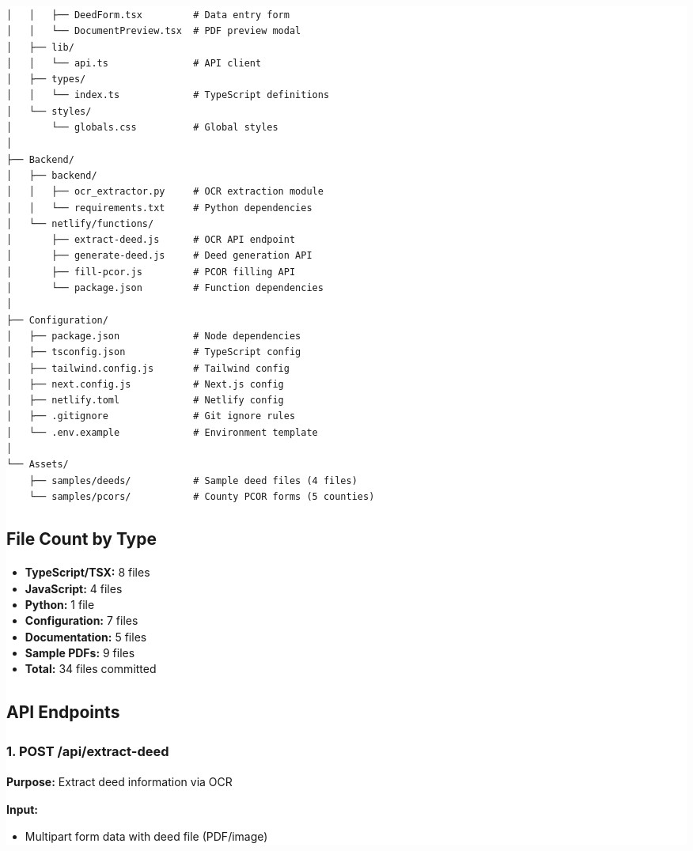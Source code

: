 ```
│   │   ├── DeedForm.tsx         # Data entry form
│   │   └── DocumentPreview.tsx  # PDF preview modal
│   ├── lib/
│   │   └── api.ts               # API client
│   ├── types/
│   │   └── index.ts             # TypeScript definitions
│   └── styles/
│       └── globals.css          # Global styles
│
├── Backend/
│   ├── backend/
│   │   ├── ocr_extractor.py     # OCR extraction module
│   │   └── requirements.txt     # Python dependencies
│   └── netlify/functions/
│       ├── extract-deed.js      # OCR API endpoint
│       ├── generate-deed.js     # Deed generation API
│       ├── fill-pcor.js         # PCOR filling API
│       └── package.json         # Function dependencies
│
├── Configuration/
│   ├── package.json             # Node dependencies
│   ├── tsconfig.json            # TypeScript config
│   ├── tailwind.config.js       # Tailwind config
│   ├── next.config.js           # Next.js config
│   ├── netlify.toml             # Netlify config
│   ├── .gitignore               # Git ignore rules
│   └── .env.example             # Environment template
│
└── Assets/
    ├── samples/deeds/           # Sample deed files (4 files)
    └── samples/pcors/           # County PCOR forms (5 counties)
```

## File Count by Type

- **TypeScript/TSX:** 8 files
- **JavaScript:** 4 files
- **Python:** 1 file
- **Configuration:** 7 files
- **Documentation:** 5 files
- **Sample PDFs:** 9 files
- **Total:** 34 files committed

## API Endpoints

### 1. POST /api/extract-deed
**Purpose:** Extract deed information via OCR

**Input:**
- Multipart form data with deed file (PDF/image)
